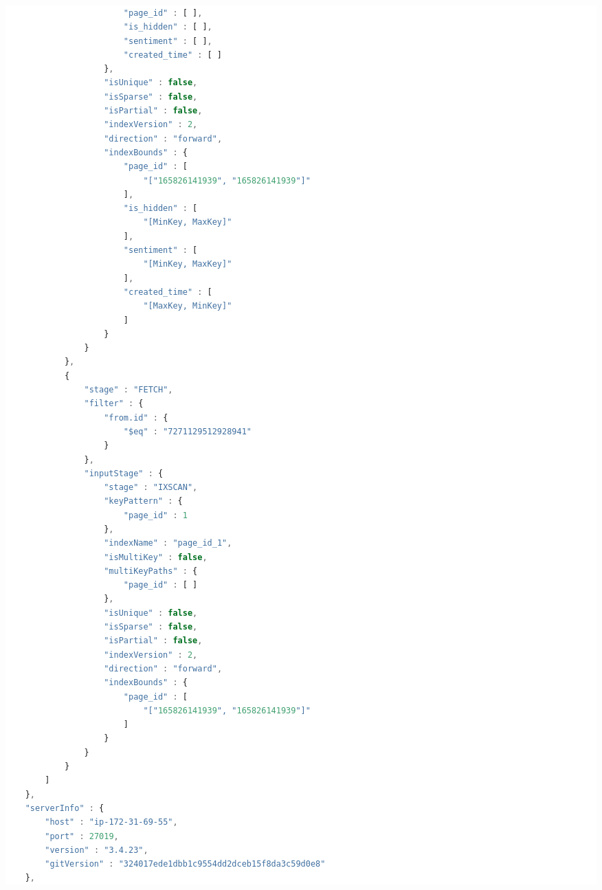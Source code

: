 ```js
						"page_id" : [ ],
						"is_hidden" : [ ],
						"sentiment" : [ ],
						"created_time" : [ ]
					},
					"isUnique" : false,
					"isSparse" : false,
					"isPartial" : false,
					"indexVersion" : 2,
					"direction" : "forward",
					"indexBounds" : {
						"page_id" : [
							"["165826141939", "165826141939"]"
						],
						"is_hidden" : [
							"[MinKey, MaxKey]"
						],
						"sentiment" : [
							"[MinKey, MaxKey]"
						],
						"created_time" : [
							"[MaxKey, MinKey]"
						]
					}
				}
			},
			{
				"stage" : "FETCH",
				"filter" : {
					"from.id" : {
						"$eq" : "7271129512928941"
					}
				},
				"inputStage" : {
					"stage" : "IXSCAN",
					"keyPattern" : {
						"page_id" : 1
					},
					"indexName" : "page_id_1",
					"isMultiKey" : false,
					"multiKeyPaths" : {
						"page_id" : [ ]
					},
					"isUnique" : false,
					"isSparse" : false,
					"isPartial" : false,
					"indexVersion" : 2,
					"direction" : "forward",
					"indexBounds" : {
						"page_id" : [
							"["165826141939", "165826141939"]"
						]
					}
				}
			}
		]
	},
	"serverInfo" : {
		"host" : "ip-172-31-69-55",
		"port" : 27019,
		"version" : "3.4.23",
		"gitVersion" : "324017ede1dbb1c9554dd2dceb15f8da3c59d0e8"
	},
```